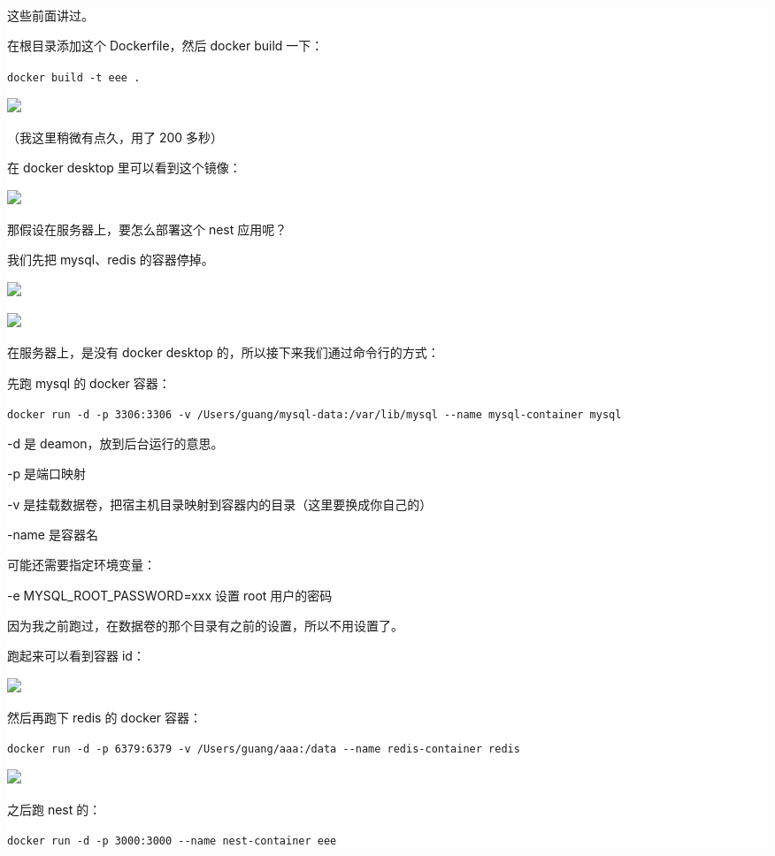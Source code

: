 这些前面讲过。

在根目录添加这个 Dockerfile，然后 docker build 一下：

```
docker build -t eee .
```

![](/nestjsCheats/image-2307.jpg)

（我这里稍微有点久，用了 200 多秒）

在 docker desktop 里可以看到这个镜像：

![](/nestjsCheats/image-2308.jpg)

那假设在服务器上，要怎么部署这个 nest 应用呢？

我们先把 mysql、redis 的容器停掉。

![](/nestjsCheats/image-2309.jpg)

![](/nestjsCheats/image-2310.jpg)

在服务器上，是没有 docker desktop 的，所以接下来我们通过命令行的方式：

先跑 mysql 的 docker 容器：

```
docker run -d -p 3306:3306 -v /Users/guang/mysql-data:/var/lib/mysql --name mysql-container mysql
```

-d 是 deamon，放到后台运行的意思。

-p 是端口映射

-v 是挂载数据卷，把宿主机目录映射到容器内的目录（这里要换成你自己的）

-name 是容器名

可能还需要指定环境变量：

-e MYSQL_ROOT_PASSWORD=xxx 设置 root 用户的密码

因为我之前跑过，在数据卷的那个目录有之前的设置，所以不用设置了。

跑起来可以看到容器 id：

![](/nestjsCheats/image-2311.jpg)

然后再跑下 redis 的 docker 容器：

```
docker run -d -p 6379:6379 -v /Users/guang/aaa:/data --name redis-container redis
```

![](/nestjsCheats/image-2312.jpg)

之后跑 nest 的：

```
docker run -d -p 3000:3000 --name nest-container eee
```
